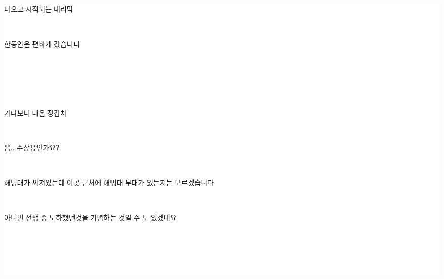 <div class="se-module se-module-text"><p class="se-text-paragraph se-text-paragraph-align-" id="SE-a96a6848-a9f7-11e9-93f4-99ee74f02505" style=""><span class="se-fs- se-ff-" id="SE-1ad8021c-a9fb-11e9-93f4-9f90a5f0c7f5" style="">나오고 시작되는 내리막</span></p><p class="se-text-paragraph se-text-paragraph-align-" id="SE-a96a6849-a9f7-11e9-93f4-e34c04f11420" style=""><span class="se-fs- se-ff-" id="SE-1ad8021d-a9fb-11e9-93f4-5ba625a5a864" style="">​</span></p><p class="se-text-paragraph se-text-paragraph-align-" id="SE-7bad2d56-3982-42cd-8ce2-d7996bc355e7" style=""><span class="se-fs- se-ff-" id="SE-1ad8021e-a9fb-11e9-93f4-11ecfe12a2e3" style="">한동안은 편하게 갔습니다</span></p><p class="se-text-paragraph se-text-paragraph-align-" id="SE-1ad80220-a9fb-11e9-93f4-d963146d8203" style=""><span class="se-fs- se-ff-" id="SE-1ad8021f-a9fb-11e9-93f4-65c22e2adec3" style="">​</span></p><p class="se-text-paragraph se-text-paragraph-align-" id="SE-1ad82932-a9fb-11e9-93f4-eb6935e68a79" style=""><span class="se-fs- se-ff-" id="SE-1ad82931-a9fb-11e9-93f4-6b53e54a3658" style="">​</span></p></div>
</div>
</div>
</div> <div class="se-component se-image se-l-default" id="SE-027ad435-6f8a-4179-861c-ee788db848dc">
<div class="se-component-content se-component-content-fit">
<div class="se-section se-section-image se-l-default se-section-align-">
<a class="se-module se-module-image __se_image_link __se_link" data-linkdata='{"id" : "SE-027ad435-6f8a-4179-861c-ee788db848dc", "src" : "https://postfiles.pstatic.net/MjAxOTA3MTVfMjE4/MDAxNTYzMTU5MTE2NDIw.-4vMDNrl5uL1e8GA45p-IyyhtO97WH1XIuYGor0-pZwg.byKKm8v4MC0ktzSPBF4Otii0OdaO1lshiVhS09IfA6gg.JPEG.dls32208/20190714_100447.jpg", "linkUse" : "false", "link" : ""}' data-linktype="img" href="#" onclick="return false;" style=" ">
<img alt="" class="se-image-resource" data-height="389" data-lazy-src="https://postfiles.pstatic.net/MjAxOTA3MTVfMjE4/MDAxNTYzMTU5MTE2NDIw.-4vMDNrl5uL1e8GA45p-IyyhtO97WH1XIuYGor0-pZwg.byKKm8v4MC0ktzSPBF4Otii0OdaO1lshiVhS09IfA6gg.JPEG.dls32208/20190714_100447.jpg?type=w966" data-width="693" src="https://postfiles.pstatic.net/MjAxOTA3MTVfMjE4/MDAxNTYzMTU5MTE2NDIw.-4vMDNrl5uL1e8GA45p-IyyhtO97WH1XIuYGor0-pZwg.byKKm8v4MC0ktzSPBF4Otii0OdaO1lshiVhS09IfA6gg.JPEG.dls32208/20190714_100447.jpg?type=w80_blur"/>
</a> </div>
</div>
</div> <div class="se-component se-text se-l-default" id="SE-a2875239-4870-45fa-b1d7-2116384256bf">
<div class="se-component-content">
<div class="se-section se-section-text se-l-default">
<div class="se-module se-module-text"><p class="se-text-paragraph se-text-paragraph-align-" id="SE-a96b52ac-a9f7-11e9-93f4-cd1379d43457" style=""><span class="se-fs- se-ff-" id="SE-1ad87753-a9fb-11e9-93f4-073d5d31f76e" style="">가다보니 나온 장갑차</span></p><p class="se-text-paragraph se-text-paragraph-align-" id="SE-a96b52ad-a9f7-11e9-93f4-5d8ca7055891" style=""><span class="se-fs- se-ff-" id="SE-1ad87754-a9fb-11e9-93f4-cf5ab983e017" style="">​</span></p><p class="se-text-paragraph se-text-paragraph-align-" id="SE-a96b52ae-a9f7-11e9-93f4-1be1dada8a1e" style=""><span class="se-fs- se-ff-" id="SE-1ad87755-a9fb-11e9-93f4-39715fbdc7a9" style="">음.. 수상용인가요?</span></p><p class="se-text-paragraph se-text-paragraph-align-" id="SE-a96b52af-a9f7-11e9-93f4-9b8ff79b5626" style=""><span class="se-fs- se-ff-" id="SE-1ad87756-a9fb-11e9-93f4-25b74fd0bd48" style="">​</span></p><p class="se-text-paragraph se-text-paragraph-align-" id="SE-a96b52b0-a9f7-11e9-93f4-653ba0aaa82b" style=""><span class="se-fs- se-ff-" id="SE-1ad87757-a9fb-11e9-93f4-092dccbfb3e9" style="">해병대가 써져있는데 이곳 근처에 해병대 부대가 있는지는 모르겠습니다</span></p><p class="se-text-paragraph se-text-paragraph-align-" id="SE-a96b52b1-a9f7-11e9-93f4-25d7aafd56eb" style=""><span class="se-fs- se-ff-" id="SE-1ad87758-a9fb-11e9-93f4-2769f39fc87b" style="">​</span></p><p class="se-text-paragraph se-text-paragraph-align-" id="SE-daed234d-744c-4add-bdeb-ccef0b4aacee" style=""><span class="se-fs- se-ff-" id="SE-1ad87759-a9fb-11e9-93f4-27c5000b42d0" style="">아니면 전쟁 중 도하했던것을 기념하는 것일 수 도 있겠네요</span></p><p class="se-text-paragraph se-text-paragraph-align-" id="SE-1ad89e6b-a9fb-11e9-93f4-b15cef6db33d" style=""><span class="se-fs- se-ff-" id="SE-1ad8775a-a9fb-11e9-93f4-a9ef7cc93b5d" style="">​</span></p><p class="se-text-paragraph se-text-paragraph-align-" id="SE-1ad89e6d-a9fb-11e9-93f4-4fe3d78c0dea" style=""><span class="se-fs- se-ff-" id="SE-1ad89e6c-a9fb-11e9-93f4-d5c4c7e9760a" style="">​</span></p></div>
</div>
</div>
</div> <div class="se-component se-image se-l-default" id="SE-0bfb518d-5538-4955-b5e4-7fc78ec3e696">
<div class="se-component-content se-component-content-fit">
<div class="se-section se-section-image se-l-default se-section-align-">
<a class="se-module se-module-image __se_image_link __se_link" data-linkdata='{"id" : "SE-0bfb518d-5538-4955-b5e4-7fc78ec3e696", "src" : "https://postfiles.pstatic.net/MjAxOTA3MTVfMTk5/MDAxNTYzMTU5MTE5NjQ0.nlO8Cjjix-RyedL3BESoG3xpc1h8y9-XzKi7KAQW0cYg.BlM22M49Tk4FOlfOxi6mutqbHGNLd0JFYyKmKzFUf6Eg.JPEG.dls32208/20190714_100601.jpg", "linkUse" : "false", "link" : ""}' data-linktype="img" href="#" onclick="return false;" style=" ">
<img alt="" class="se-image-resource" data-height="389" data-lazy-src="https://postfiles.pstatic.net/MjAxOTA3MTVfMTk5/MDAxNTYzMTU5MTE5NjQ0.nlO8Cjjix-RyedL3BESoG3xpc1h8y9-XzKi7KAQW0cYg.BlM22M49Tk4FOlfOxi6mutqbHGNLd0JFYyKmKzFUf6Eg.JPEG.dls32208/20190714_100601.jpg?type=w966" data-width="693" src="https://postfiles.pstatic.net/MjAxOTA3MTVfMTk5/MDAxNTYzMTU5MTE5NjQ0.nlO8Cjjix-RyedL3BESoG3xpc1h8y9-XzKi7KAQW0cYg.BlM22M49Tk4FOlfOxi6mutqbHGNLd0JFYyKmKzFUf6Eg.JPEG.dls32208/20190714_100601.jpg?type=w80_blur"/>
</a> </div>
</div>